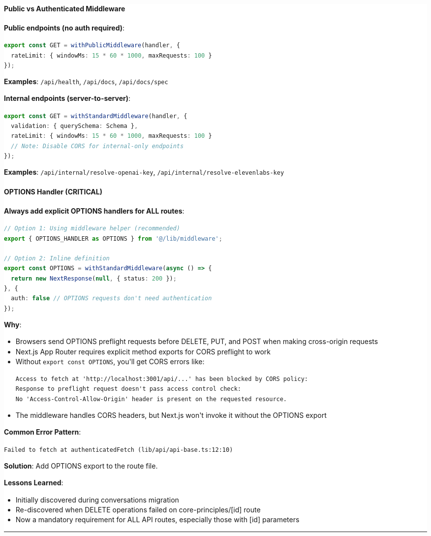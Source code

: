 #### Public vs Authenticated Middleware

**Public endpoints (no auth required)**:
```typescript
export const GET = withPublicMiddleware(handler, {
  rateLimit: { windowMs: 15 * 60 * 1000, maxRequests: 100 }
});
```

**Examples**: `/api/health`, `/api/docs`, `/api/docs/spec`

**Internal endpoints (server-to-server)**:
```typescript
export const GET = withStandardMiddleware(handler, {
  validation: { querySchema: Schema },
  rateLimit: { windowMs: 15 * 60 * 1000, maxRequests: 100 }
  // Note: Disable CORS for internal-only endpoints
});
```

**Examples**: `/api/internal/resolve-openai-key`, `/api/internal/resolve-elevenlabs-key`

#### OPTIONS Handler (CRITICAL)

**Always add explicit OPTIONS handlers for ALL routes**:
```typescript
// Option 1: Using middleware helper (recommended)
export { OPTIONS_HANDLER as OPTIONS } from '@/lib/middleware';

// Option 2: Inline definition
export const OPTIONS = withStandardMiddleware(async () => {
  return new NextResponse(null, { status: 200 });
}, {
  auth: false // OPTIONS requests don't need authentication
});
```

**Why**:
- Browsers send OPTIONS preflight requests before DELETE, PUT, and POST when making cross-origin requests
- Next.js App Router requires explicit method exports for CORS preflight to work
- Without `export const OPTIONS`, you'll get CORS errors like:
  ```
  Access to fetch at 'http://localhost:3001/api/...' has been blocked by CORS policy:
  Response to preflight request doesn't pass access control check:
  No 'Access-Control-Allow-Origin' header is present on the requested resource.
  ```
- The middleware handles CORS headers, but Next.js won't invoke it without the OPTIONS export

**Common Error Pattern**:
```
Failed to fetch at authenticatedFetch (lib/api/api-base.ts:12:10)
```

**Solution**: Add OPTIONS export to the route file.

**Lessons Learned**:
- Initially discovered during conversations migration
- Re-discovered when DELETE operations failed on core-principles/[id] route
- Now a mandatory requirement for ALL API routes, especially those with [id] parameters

---